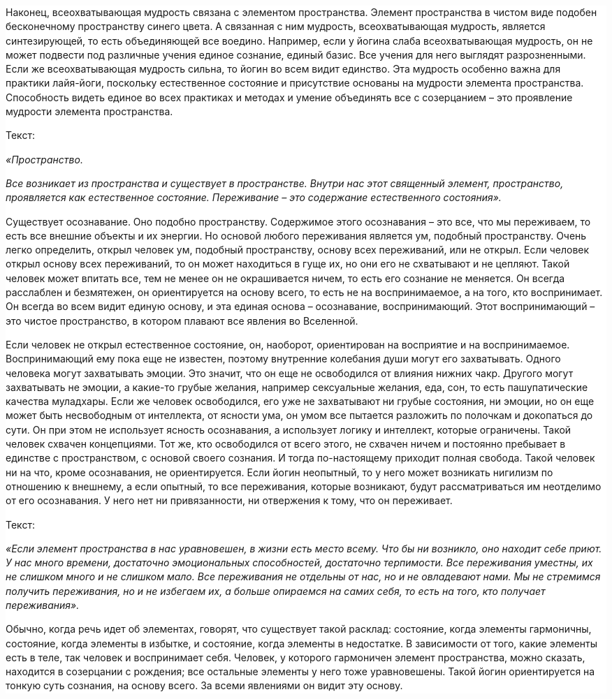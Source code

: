   
 Наконец, всеохватывающая мудрость связана с элементом пространства. Элемент пространства в чистом виде подобен бесконечному пространству синего цвета. А связанная с ним мудрость, всеохватывающая мудрость, является синтезирующей, то есть объединяющей все воедино. Например, если у йогина слаба всеохватывающая мудрость, он не может подвести под различные учения единое сознание, единый базис. Все учения для него выглядят разрозненными. Если же всеохватывающая мудрость сильна, то йогин во всем видит единство. Эта мудрость особенно важна для практики лайя-йоги, поскольку естественное состояние и присутствие основаны на мудрости элемента пространства. Способность видеть единое во всех практиках и методах и умение объединять все с созерцанием – это проявление мудрости элемента пространства.

  
 Текст:

_«Пространство._ 

 _Все возникает из пространства и существует в пространстве. Внутри нас этот священный элемент, пространство, проявляется как естественное состояние. Переживание – это содержание естественного состояния»._ 

  
 Существует осознавание. Оно подобно пространству. Содержимое этого осознавания – это все, что мы переживаем, то есть все внешние объекты и их энергии. Но основой любого переживания является ум, подобный пространству. Очень легко определить, открыл человек ум, подобный пространству, основу всех переживаний, или не открыл. Если человек открыл основу всех переживаний, то он может находиться в гуще их, но они его не схватывают и не цепляют. Такой человек может впитать все, тем не менее он не окрашивается ничем, то есть его сознание не меняется. Он всегда расслаблен и безмятежен, он ориентируется на основу всего, то есть не на воспринимаемое, а на того, кто воспринимает. Он всегда во всем видит единую основу, и эта единая основа – осознавание, воспринимающий. Этот воспринимающий – это чистое пространство, в котором плавают все явления во Вселенной.

 Если человек не открыл естественное состояние, он, наоборот, ориентирован на восприятие и на воспринимаемое. Воспринимающий ему пока еще не известен, поэтому внутренние колебания души могут его захватывать. Одного человека могут захватывать эмоции. Это значит, что он еще не освободился от влияния нижних чакр. Другого могут захватывать не эмоции, а какие-то грубые желания, например сексуальные желания, еда, сон, то есть пашупатические качества муладхары. Если же человек освободился, его уже не захватывают ни грубые состояния, ни эмоции, но он еще может быть несвободным от интеллекта, от ясности ума, он умом все пытается разложить по полочкам и докопаться до сути. Он при этом не использует ясность осознавания, а использует логику и интеллект, которые ограничены. Такой человек схвачен концепциями. Тот же, кто освободился от всего этого, не схвачен ничем и постоянно пребывает в единстве с пространством, с основой своего сознания. И тогда по-настоящему приходит полная свобода. Такой человек ни на что, кроме осознавания, не ориентируется. Если йогин неопытный, то у него может возникать нигилизм по отношению к внешнему, а если опытный, то все переживания, которые возникают, будут рассматриваться им неотделимо от его осознавания. У него нет ни привязанности, ни отвержения к тому, что он переживает.

  
 Текст:

_«Если элемент пространства в нас уравновешен, в жизни есть место всему. Что бы ни возникло, оно находит себе приют. У нас много времени, достаточно эмоциональных способностей, достаточно терпимости. Все переживания уместны, их не слишком много и не слишком мало. Все переживания не отдельны от нас, но и не овладевают нами. Мы не стремимся получить переживания, но и не избегаем их, а больше опираемся на самих себя, то есть на того, кто получает переживания»._ 

 Обычно, когда речь идет об элементах, говорят, что существует такой расклад: состояние, когда элементы гармоничны, состояние, когда элементы в избытке, и состояние, когда элементы в недостатке. В зависимости от того, какие элементы есть в теле, так человек и воспринимает себя. Человек, у которого гармоничен элемент пространства, можно сказать, находится в созерцании с рождения; все остальные элементы у него тоже уравновешены. Такой йогин ориентируется на тонкую суть сознания, на основу всего. За всеми явлениями он видит эту основу.
